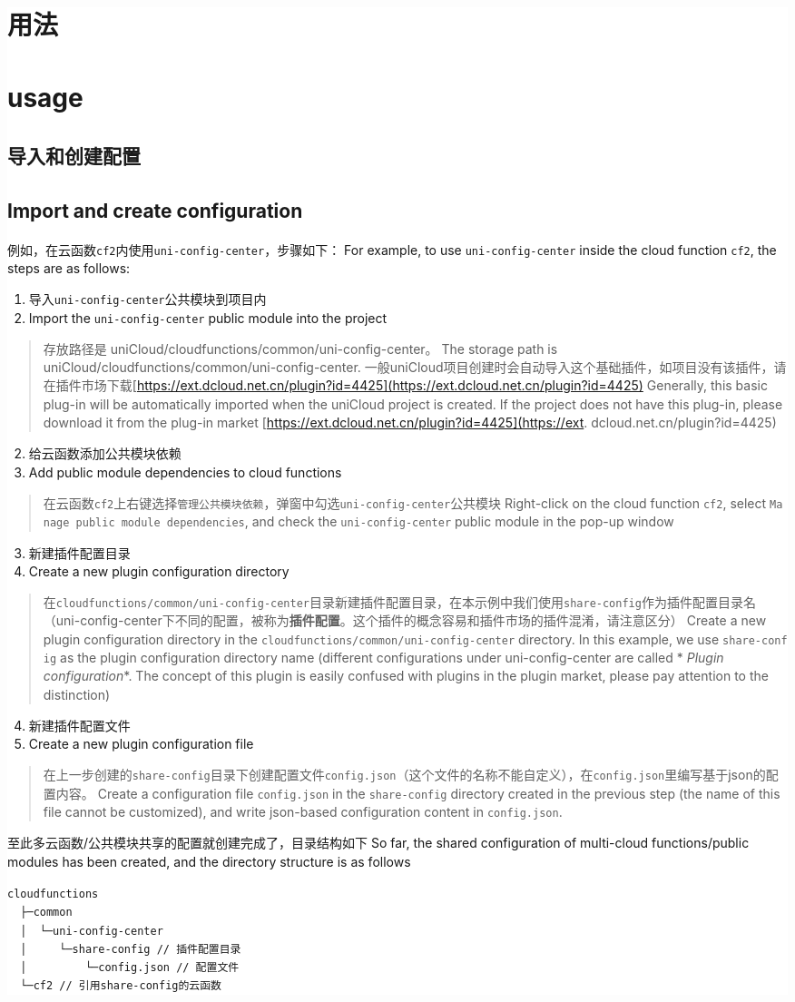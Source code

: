 
# 用法
# usage

## 导入和创建配置
## Import and create configuration

例如，在云函数`cf2`内使用`uni-config-center`，步骤如下：
For example, to use `uni-config-center` inside the cloud function `cf2`, the steps are as follows:

1. 导入`uni-config-center`公共模块到项目内
1. Import the `uni-config-center` public module into the project
> 存放路径是 uniCloud/cloudfunctions/common/uni-config-center。
> The storage path is uniCloud/cloudfunctions/common/uni-config-center.
> 一般uniCloud项目创建时会自动导入这个基础插件，如项目没有该插件，请在插件市场下载[https://ext.dcloud.net.cn/plugin?id=4425](https://ext.dcloud.net.cn/plugin?id=4425)
> Generally, this basic plug-in will be automatically imported when the uniCloud project is created. If the project does not have this plug-in, please download it from the plug-in market [https://ext.dcloud.net.cn/plugin?id=4425](https://ext. dcloud.net.cn/plugin?id=4425)
2. 给云函数添加公共模块依赖
2. Add public module dependencies to cloud functions
> 在云函数`cf2`上右键选择`管理公共模块依赖`，弹窗中勾选`uni-config-center`公共模块
> Right-click on the cloud function `cf2`, select `Manage public module dependencies`, and check the `uni-config-center` public module in the pop-up window
3. 新建插件配置目录
3. Create a new plugin configuration directory
> 在`cloudfunctions/common/uni-config-center`目录新建插件配置目录，在本示例中我们使用`share-config`作为插件配置目录名（uni-config-center下不同的配置，被称为**插件配置**。这个插件的概念容易和插件市场的插件混淆，请注意区分）
> Create a new plugin configuration directory in the `cloudfunctions/common/uni-config-center` directory. In this example, we use `share-config` as the plugin configuration directory name (different configurations under uni-config-center are called * *Plugin configuration**. The concept of this plugin is easily confused with plugins in the plugin market, please pay attention to the distinction)
4. 新建插件配置文件
4. Create a new plugin configuration file
> 在上一步创建的`share-config`目录下创建配置文件`config.json`（这个文件的名称不能自定义），在`config.json`里编写基于json的配置内容。
> Create a configuration file `config.json` in the `share-config` directory created in the previous step (the name of this file cannot be customized), and write json-based configuration content in `config.json`.

至此多云函数/公共模块共享的配置就创建完成了，目录结构如下
So far, the shared configuration of multi-cloud functions/public modules has been created, and the directory structure is as follows

```text
cloudfunctions
  ├─common
  │  └─uni-config-center
  │     └─share-config // 插件配置目录
  │         └─config.json // 配置文件
  └─cf2 // 引用share-config的云函数
```
